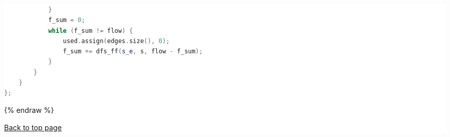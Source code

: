 ```cpp
            }
            f_sum = 0;
            while (f_sum != flow) {
                used.assign(edges.size(), 0);
                f_sum += dfs_ff(s_e, s, flow - f_sum);
            }
        }
    }
};

```
{% endraw %}

<a href="../../index.html">Back to top page</a>

